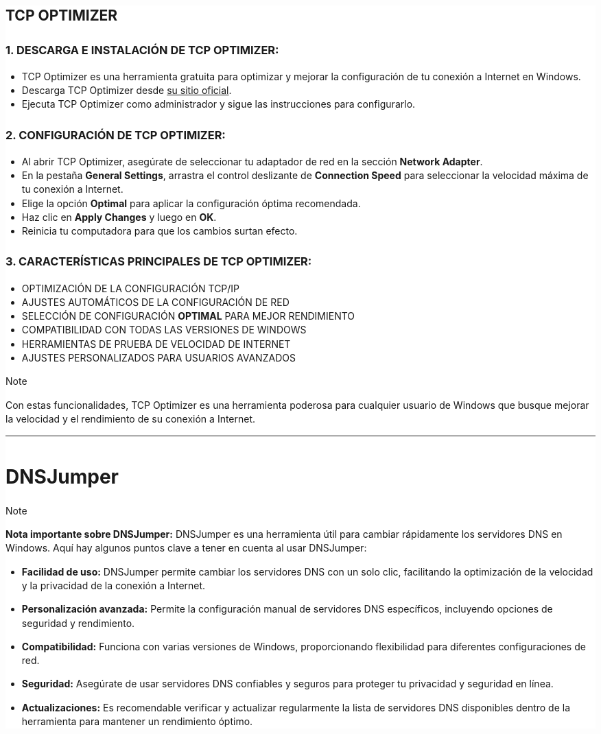 ## TCP OPTIMIZER 

### 1. **DESCARGA E INSTALACIÓN DE TCP OPTIMIZER:**
   - TCP Optimizer es una herramienta gratuita para optimizar y mejorar la configuración de tu conexión a Internet en Windows.
   - Descarga TCP Optimizer desde [su sitio oficial](https://www.speedguide.net/downloads.php).
   - Ejecuta TCP Optimizer como administrador y sigue las instrucciones para configurarlo.

### 2. **CONFIGURACIÓN DE TCP OPTIMIZER:**
   - Al abrir TCP Optimizer, asegúrate de seleccionar tu adaptador de red en la sección **Network Adapter**.
   - En la pestaña **General Settings**, arrastra el control deslizante de **Connection Speed** para seleccionar la velocidad máxima de tu conexión a Internet.
   - Elige la opción ****Optimal**** para aplicar la configuración óptima recomendada.
   - Haz clic en **Apply Changes** y luego en **OK**.
   - Reinicia tu computadora para que los cambios surtan efecto.

### 3. **CARACTERÍSTICAS PRINCIPALES DE TCP OPTIMIZER:**
   - OPTIMIZACIÓN DE LA CONFIGURACIÓN TCP/IP
   - AJUSTES AUTOMÁTICOS DE LA CONFIGURACIÓN DE RED
   - SELECCIÓN DE CONFIGURACIÓN **OPTIMAL** PARA MEJOR RENDIMIENTO
   - COMPATIBILIDAD CON TODAS LAS VERSIONES DE WINDOWS
   - HERRAMIENTAS DE PRUEBA DE VELOCIDAD DE INTERNET
   - AJUSTES PERSONALIZADOS PARA USUARIOS AVANZADOS

> [!NOTE]
> Con estas funcionalidades, TCP Optimizer es una herramienta poderosa para cualquier usuario de Windows que busque mejorar la velocidad y el rendimiento de su conexión a Internet.

---

# DNSJumper

> [!NOTE]
> **Nota importante sobre DNSJumper:**
> DNSJumper es una herramienta útil para cambiar rápidamente los servidores DNS en Windows. Aquí hay algunos puntos clave a tener en cuenta al usar DNSJumper:

- **Facilidad de uso:** DNSJumper permite cambiar los servidores DNS con un solo clic, facilitando la optimización de la velocidad y la privacidad de la conexión a Internet.
  
- **Personalización avanzada:** Permite la configuración manual de servidores DNS específicos, incluyendo opciones de seguridad y rendimiento.

- **Compatibilidad:** Funciona con varias versiones de Windows, proporcionando flexibilidad para diferentes configuraciones de red.

- **Seguridad:** Asegúrate de usar servidores DNS confiables y seguros para proteger tu privacidad y seguridad en línea.

- **Actualizaciones:** Es recomendable verificar y actualizar regularmente la lista de servidores DNS disponibles dentro de la herramienta para mantener un rendimiento óptimo.
